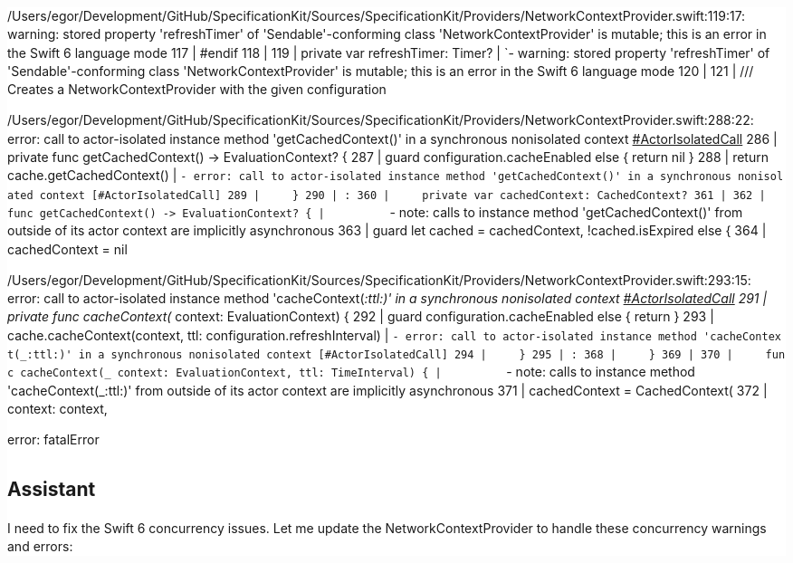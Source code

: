 /Users/egor/Development/GitHub/SpecificationKit/Sources/SpecificationKit/Providers/NetworkContextProvider.swift:119:17: warning: stored property 'refreshTimer' of 'Sendable'-conforming class 'NetworkContextProvider' is mutable; this is an error in the Swift 6 language mode
117 |     #endif
118 |
119 |     private var refreshTimer: Timer?
    |                 `- warning: stored property 'refreshTimer' of 'Sendable'-conforming class 'NetworkContextProvider' is mutable; this is an error in the Swift 6 language mode
120 |
121 |     /// Creates a NetworkContextProvider with the given configuration

/Users/egor/Development/GitHub/SpecificationKit/Sources/SpecificationKit/Providers/NetworkContextProvider.swift:288:22: error: call to actor-isolated instance method 'getCachedContext()' in a synchronous nonisolated context [#ActorIsolatedCall]
286 |     private func getCachedContext() -> EvaluationContext? {
287 |         guard configuration.cacheEnabled else { return nil }
288 |         return cache.getCachedContext()
    |                      `- error: call to actor-isolated instance method 'getCachedContext()' in a synchronous nonisolated context [#ActorIsolatedCall]
289 |     }
290 |
    :
360 |     private var cachedContext: CachedContext?
361 |
362 |     func getCachedContext() -> EvaluationContext? {
    |          `- note: calls to instance method 'getCachedContext()' from outside of its actor context are implicitly asynchronous
363 |         guard let cached = cachedContext, !cached.isExpired else {
364 |             cachedContext = nil

/Users/egor/Development/GitHub/SpecificationKit/Sources/SpecificationKit/Providers/NetworkContextProvider.swift:293:15: error: call to actor-isolated instance method 'cacheContext(_:ttl:)' in a synchronous nonisolated context [#ActorIsolatedCall]
291 |     private func cacheContext(_ context: EvaluationContext) {
292 |         guard configuration.cacheEnabled else { return }
293 |         cache.cacheContext(context, ttl: configuration.refreshInterval)
    |               `- error: call to actor-isolated instance method 'cacheContext(_:ttl:)' in a synchronous nonisolated context [#ActorIsolatedCall]
294 |     }
295 |
    :
368 |     }
369 |
370 |     func cacheContext(_ context: EvaluationContext, ttl: TimeInterval) {
    |          `- note: calls to instance method 'cacheContext(_:ttl:)' from outside of its actor context are implicitly asynchronous
371 |         cachedContext = CachedContext(
372 |             context: context,

[#ActorIsolatedCall]: <https://docs.swift.org/compiler/documentation/diagnostics/actor-isolated-call>
error: fatalError

## Assistant

I need to fix the Swift 6 concurrency issues. Let me update the NetworkContextProvider to handle these concurrency warnings and errors:
